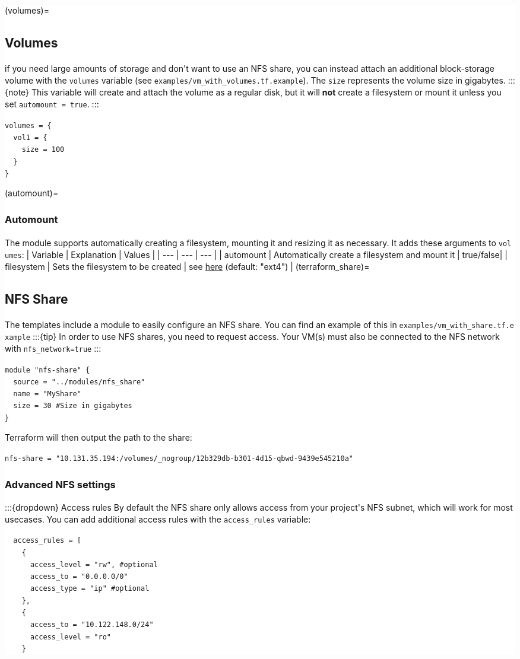 (volumes)=
## Volumes
if you need large amounts of storage and don't want to use an NFS share, you can instead attach an additional block-storage volume with the `volumes` variable (see `examples/vm_with_volumes.tf.example`).
The `size` represents the volume size in gigabytes.
:::{note}
This variable will create and attach the volume as a regular disk, but it will **not** create a filesystem or mount it unless you set `automount = true`.
:::
```hcl
volumes = {
  vol1 = {
    size = 100
  }
}
```
(automount)=
### Automount
The module supports automatically creating a filesystem, mounting it and resizing it as necessary.
It adds these arguments to `volumes`:
| Variable | Explanation | Values |
| --- | --- | --- |
| automount | Automatically create a filesystem and mount it | true/false|
| filesystem | Sets the filesystem to be created | see [here](https://docs.ansible.com/ansible/latest/collections/community/general/filesystem_module.html#parameter-fstype) (default: "ext4") |
(terraform_share)=
## NFS Share
The templates include a module to easily configure an NFS share.
You can find an example of this in `examples/vm_with_share.tf.example`
:::{tip}
In order to use NFS shares, you need to request access.
Your VM(s) must also be connected to the NFS network with `nfs_network=true`
:::
```hcl
module "nfs-share" {
  source = "../modules/nfs_share"
  name = "MyShare"
  size = 30 #Size in gigabytes
}
```
Terraform will then output the path to the share:
```
nfs-share = "10.131.35.194:/volumes/_nogroup/12b329db-b301-4d15-qbwd-9439e545210a"
```
### Advanced NFS settings
:::{dropdown} Access rules
By default the NFS share only allows access from your project's NFS subnet, which will work for most usecases.
You can add additional access rules with the `access_rules` variable:
```hcl
  access_rules = [
    { 
      access_level = "rw", #optional
      access_to = "0.0.0.0/0"
      access_type = "ip" #optional
    },
    {
      access_to = "10.122.148.0/24"
      access_level = "ro"
    }
```